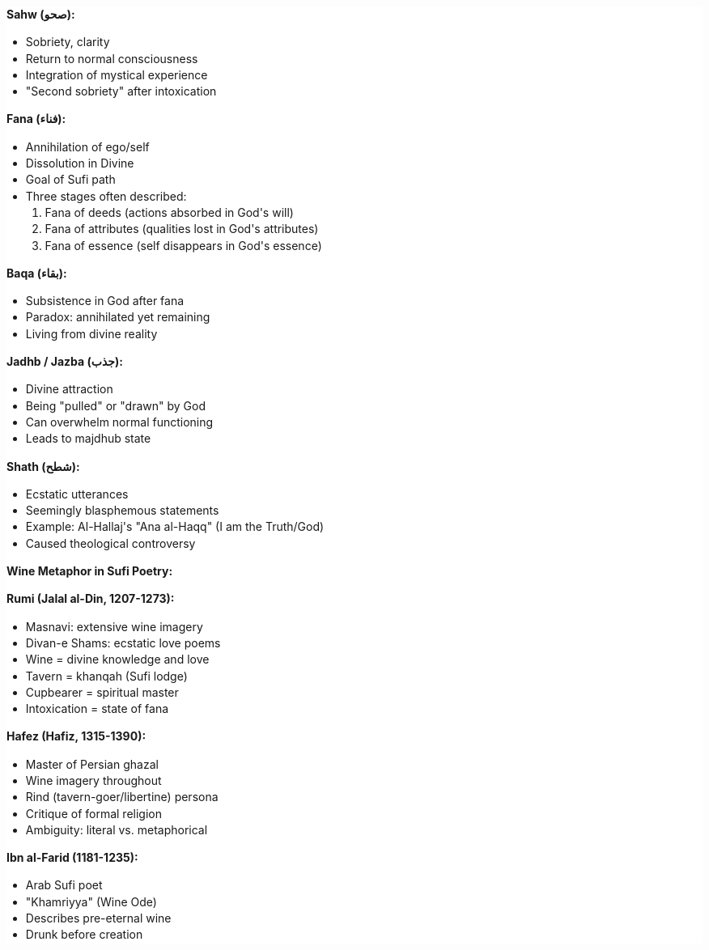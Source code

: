 **Sahw (صحو):**
- Sobriety, clarity
- Return to normal consciousness
- Integration of mystical experience
- "Second sobriety" after intoxication

**Fana (فناء):**
- Annihilation of ego/self
- Dissolution in Divine
- Goal of Sufi path
- Three stages often described:
  1. Fana of deeds (actions absorbed in God's will)
  2. Fana of attributes (qualities lost in God's attributes)
  3. Fana of essence (self disappears in God's essence)

**Baqa (بقاء):**
- Subsistence in God after fana
- Paradox: annihilated yet remaining
- Living from divine reality

**Jadhb / Jazba (جذب):**
- Divine attraction
- Being "pulled" or "drawn" by God
- Can overwhelm normal functioning
- Leads to majdhub state

**Shath (شطح):**
- Ecstatic utterances
- Seemingly blasphemous statements
- Example: Al-Hallaj's "Ana al-Haqq" (I am the Truth/God)
- Caused theological controversy

**Wine Metaphor in Sufi Poetry:**

**Rumi (Jalal al-Din, 1207-1273):**
- Masnavi: extensive wine imagery
- Divan-e Shams: ecstatic love poems
- Wine = divine knowledge and love
- Tavern = khanqah (Sufi lodge)
- Cupbearer = spiritual master
- Intoxication = state of fana

**Hafez (Hafiz, 1315-1390):**
- Master of Persian ghazal
- Wine imagery throughout
- Rind (tavern-goer/libertine) persona
- Critique of formal religion
- Ambiguity: literal vs. metaphorical

**Ibn al-Farid (1181-1235):**
- Arab Sufi poet
- "Khamriyya" (Wine Ode)
- Describes pre-eternal wine
- Drunk before creation
